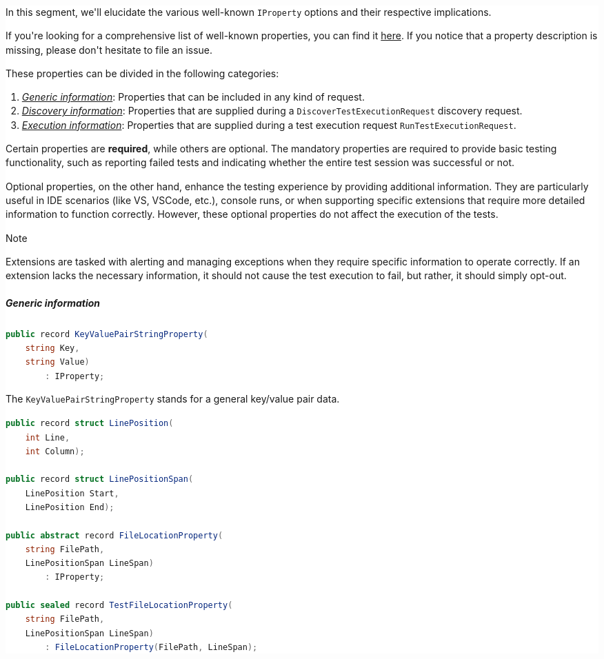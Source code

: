 In this segment, we'll elucidate the various well-known `IProperty` options and their respective implications.

If you're looking for a comprehensive list of well-known properties, you can find it [here](https://github.com/microsoft/testfx/blob/main/src/Platform/Microsoft.Testing.Platform/Messages/TestNodeProperties.cs). If you notice that a property description is missing, please don't hesitate to file an issue.

These properties can be divided in the following categories:

1. [*Generic information*](#generic-information): Properties that can be included in any kind of request.
1. [*Discovery information*](#discovery-information): Properties that are supplied during a `DiscoverTestExecutionRequest` discovery request.
1. [*Execution information*](#execution-information): Properties that are supplied during a test execution request `RunTestExecutionRequest`.

Certain properties are **required**, while others are optional. The mandatory properties are required to provide basic testing functionality, such as reporting failed tests and indicating whether the entire test session was successful or not.

Optional properties, on the other hand, enhance the testing experience by providing additional information. They are particularly useful in IDE scenarios (like VS, VSCode, etc.), console runs, or when supporting specific extensions that require more detailed information to function correctly. However, these optional properties do not affect the execution of the tests.

> [!NOTE]
> Extensions are tasked with alerting and managing exceptions when they require specific information to operate correctly. If an extension lacks the necessary information, it should not cause the test execution to fail, but rather, it should simply opt-out.

##### Generic information

```csharp
public record KeyValuePairStringProperty(
    string Key,
    string Value)
        : IProperty;
```

The `KeyValuePairStringProperty` stands for a general key/value pair data.

```csharp
public record struct LinePosition(
    int Line,
    int Column);

public record struct LinePositionSpan(
    LinePosition Start,
    LinePosition End);

public abstract record FileLocationProperty(
    string FilePath,
    LinePositionSpan LineSpan)
        : IProperty;

public sealed record TestFileLocationProperty(
    string FilePath,
    LinePositionSpan LineSpan)
        : FileLocationProperty(FilePath, LineSpan);
```
